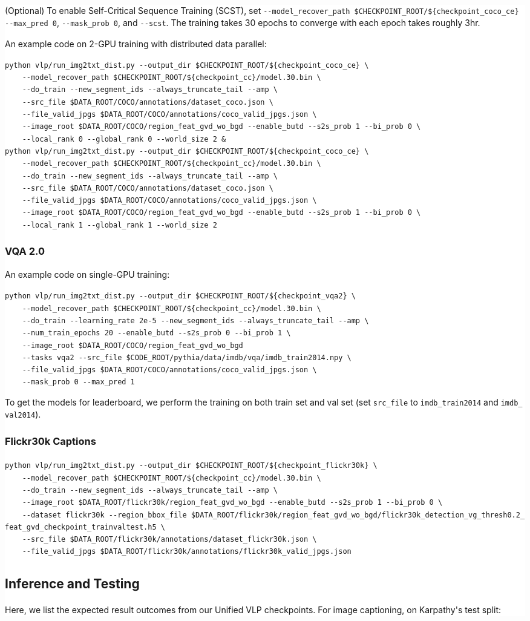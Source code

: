 (Optional) To enable Self-Critical Sequence Training (SCST), set `--model_recover_path $CHECKPOINT_ROOT/${checkpoint_coco_ce}` `--max_pred 0`, `--mask_prob 0`, and `--scst`. The training takes 30 epochs to converge with each epoch takes roughly 3hr.

An example code on 2-GPU training with distributed data parallel:
```
python vlp/run_img2txt_dist.py --output_dir $CHECKPOINT_ROOT/${checkpoint_coco_ce} \
    --model_recover_path $CHECKPOINT_ROOT/${checkpoint_cc}/model.30.bin \
    --do_train --new_segment_ids --always_truncate_tail --amp \
    --src_file $DATA_ROOT/COCO/annotations/dataset_coco.json \
    --file_valid_jpgs $DATA_ROOT/COCO/annotations/coco_valid_jpgs.json \
    --image_root $DATA_ROOT/COCO/region_feat_gvd_wo_bgd --enable_butd --s2s_prob 1 --bi_prob 0 \
    --local_rank 0 --global_rank 0 --world_size 2 &
python vlp/run_img2txt_dist.py --output_dir $CHECKPOINT_ROOT/${checkpoint_coco_ce} \
    --model_recover_path $CHECKPOINT_ROOT/${checkpoint_cc}/model.30.bin \
    --do_train --new_segment_ids --always_truncate_tail --amp \
    --src_file $DATA_ROOT/COCO/annotations/dataset_coco.json \
    --file_valid_jpgs $DATA_ROOT/COCO/annotations/coco_valid_jpgs.json \
    --image_root $DATA_ROOT/COCO/region_feat_gvd_wo_bgd --enable_butd --s2s_prob 1 --bi_prob 0 \
    --local_rank 1 --global_rank 1 --world_size 2
```


### VQA 2.0
An example code on single-GPU training:
```
python vlp/run_img2txt_dist.py --output_dir $CHECKPOINT_ROOT/${checkpoint_vqa2} \
    --model_recover_path $CHECKPOINT_ROOT/${checkpoint_cc}/model.30.bin \
    --do_train --learning_rate 2e-5 --new_segment_ids --always_truncate_tail --amp \
    --num_train_epochs 20 --enable_butd --s2s_prob 0 --bi_prob 1 \
    --image_root $DATA_ROOT/COCO/region_feat_gvd_wo_bgd
    --tasks vqa2 --src_file $CODE_ROOT/pythia/data/imdb/vqa/imdb_train2014.npy \
    --file_valid_jpgs $DATA_ROOT/COCO/annotations/coco_valid_jpgs.json \
    --mask_prob 0 --max_pred 1
```

To get the models for leaderboard, we perform the training on both train set and val set (set `src_file` to `imdb_train2014` and `imdb_val2014`).

### Flickr30k Captions
```
python vlp/run_img2txt_dist.py --output_dir $CHECKPOINT_ROOT/${checkpoint_flickr30k} \
    --model_recover_path $CHECKPOINT_ROOT/${checkpoint_cc}/model.30.bin \
    --do_train --new_segment_ids --always_truncate_tail --amp \
    --image_root $DATA_ROOT/flickr30k/region_feat_gvd_wo_bgd --enable_butd --s2s_prob 1 --bi_prob 0 \
    --dataset flickr30k --region_bbox_file $DATA_ROOT/flickr30k/region_feat_gvd_wo_bgd/flickr30k_detection_vg_thresh0.2_feat_gvd_checkpoint_trainvaltest.h5 \
    --src_file $DATA_ROOT/flickr30k/annotations/dataset_flickr30k.json \
    --file_valid_jpgs $DATA_ROOT/flickr30k/annotations/flickr30k_valid_jpgs.json
```


## Inference and Testing
Here, we list the expected result outcomes from our Unified VLP checkpoints.
For image captioning, on Karpathy's test split:
